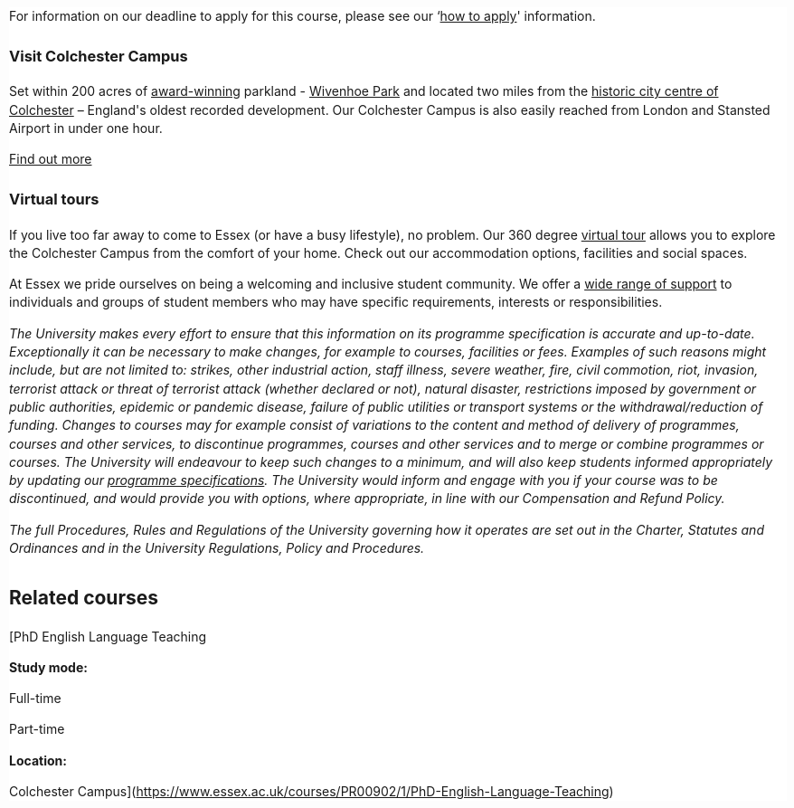 For information on our deadline to apply for this course, please see our ‘[how to apply](https://www.essex.ac.uk/postgraduate/research/applying-to-essex)' information.

### Visit Colchester Campus

Set within 200 acres of [award-winning](https://www.essex.ac.uk/news/2022/07/26/green-flag-2022) parkland - [Wivenhoe Park](https://www.essex.ac.uk/wivenhoe-park) and located two miles from the [historic city centre of Colchester](https://www.essex.ac.uk/life/colchester-campus/local-area) – England's oldest recorded development. Our Colchester Campus is also easily reached from London and Stansted Airport in under one hour.

[Find out more](https://www.essex.ac.uk/life/colchester-campus)

### Virtual tours

If you live too far away to come to Essex (or have a busy lifestyle), no problem. Our 360 degree [virtual tour](https://www1.essex.ac.uk/virtual-tours/colchester) allows you to explore the Colchester Campus from the comfort of your home. Check out our accommodation options, facilities and social spaces.

At Essex we pride ourselves on being a welcoming and inclusive student community. We offer a [wide range of support](https://www.essex.ac.uk/student/equality-and-diversity) to individuals and groups of student members who may have specific requirements, interests or responsibilities.

*The University makes every effort to ensure that this information on its programme specification is accurate and up-to-date. Exceptionally it can be necessary to make changes, for example to courses, facilities or fees. Examples of such reasons might include, but are not limited to: strikes, other industrial action, staff illness, severe weather, fire, civil commotion, riot, invasion, terrorist attack or threat of terrorist attack (whether declared or not), natural disaster, restrictions imposed by government or public authorities, epidemic or pandemic disease, failure of public utilities or transport systems or the withdrawal/reduction of funding. Changes to courses may for example consist of variations to the content and method of delivery of programmes, courses and other services, to discontinue programmes, courses and other services and to merge or combine programmes or courses. The University will endeavour to keep such changes to a minimum, and will also keep students informed appropriately by updating our [programme specifications](http://www.essex.ac.uk/programmespecs/). The University would inform and engage with you if your course was to be discontinued, and would provide you with options, where appropriate, in line with our Compensation and Refund Policy.*

*The full Procedures, Rules and Regulations of the University governing how it operates are set out in the Charter, Statutes and
Ordinances and in the University Regulations, Policy and Procedures.*

## Related courses

[PhD English Language Teaching

**Study mode:**

Full-time

Part-time

**Location:**

Colchester Campus](https://www.essex.ac.uk/courses/PR00902/1/PhD-English-Language-Teaching)

